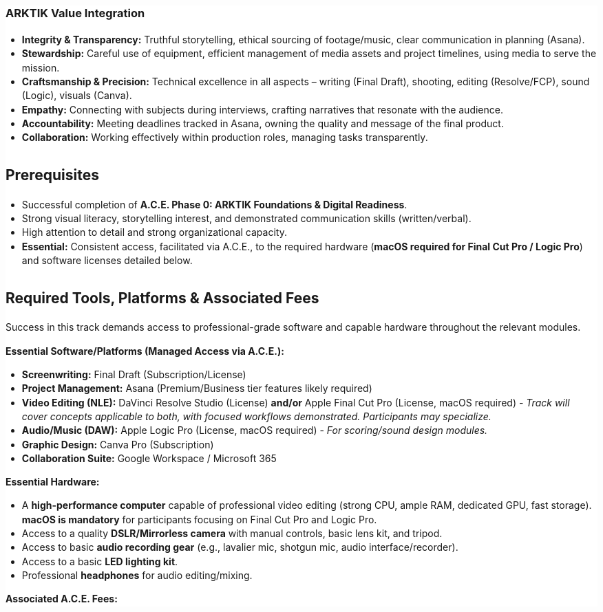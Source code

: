 ### ARKTIK Value Integration

*   **Integrity & Transparency:** Truthful storytelling, ethical sourcing of footage/music, clear communication in planning (Asana).
*   **Stewardship:** Careful use of equipment, efficient management of media assets and project timelines, using media to serve the mission.
*   **Craftsmanship & Precision:** Technical excellence in all aspects – writing (Final Draft), shooting, editing (Resolve/FCP), sound (Logic), visuals (Canva).
*   **Empathy:** Connecting with subjects during interviews, crafting narratives that resonate with the audience.
*   **Accountability:** Meeting deadlines tracked in Asana, owning the quality and message of the final product.
*   **Collaboration:** Working effectively within production roles, managing tasks transparently.

## Prerequisites

*   Successful completion of **A.C.E. Phase 0: ARKTIK Foundations & Digital Readiness**.
*   Strong visual literacy, storytelling interest, and demonstrated communication skills (written/verbal).
*   High attention to detail and strong organizational capacity.
*   **Essential:** Consistent access, facilitated via A.C.E., to the required hardware (**macOS required for Final Cut Pro / Logic Pro**) and software licenses detailed below.

## Required Tools, Platforms & Associated Fees

Success in this track demands access to professional-grade software and capable hardware throughout the relevant modules.

**Essential Software/Platforms (Managed Access via A.C.E.):**
*   **Screenwriting:** Final Draft (Subscription/License)
*   **Project Management:** Asana (Premium/Business tier features likely required)
*   **Video Editing (NLE):** DaVinci Resolve Studio (License) **and/or** Apple Final Cut Pro (License, macOS required) - *Track will cover concepts applicable to both, with focused workflows demonstrated. Participants may specialize.*
*   **Audio/Music (DAW):** Apple Logic Pro (License, macOS required) - *For scoring/sound design modules.*
*   **Graphic Design:** Canva Pro (Subscription)
*   **Collaboration Suite:** Google Workspace / Microsoft 365

**Essential Hardware:**
*   A **high-performance computer** capable of professional video editing (strong CPU, ample RAM, dedicated GPU, fast storage). **macOS is mandatory** for participants focusing on Final Cut Pro and Logic Pro.
*   Access to a quality **DSLR/Mirrorless camera** with manual controls, basic lens kit, and tripod.
*   Access to basic **audio recording gear** (e.g., lavalier mic, shotgun mic, audio interface/recorder).
*   Access to a basic **LED lighting kit**.
*   Professional **headphones** for audio editing/mixing.

**Associated A.C.E. Fees:**
